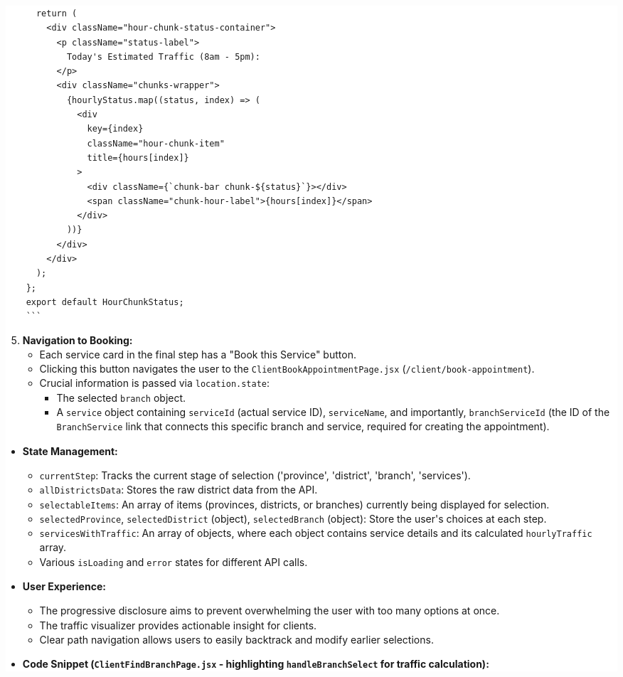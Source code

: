           return (
            <div className="hour-chunk-status-container">
              <p className="status-label">
                Today's Estimated Traffic (8am - 5pm):
              </p>
              <div className="chunks-wrapper">
                {hourlyStatus.map((status, index) => (
                  <div
                    key={index}
                    className="hour-chunk-item"
                    title={hours[index]}
                  >
                    <div className={`chunk-bar chunk-${status}`}></div>
                    <span className="chunk-hour-label">{hours[index]}</span>
                  </div>
                ))}
              </div>
            </div>
          );
        };
        export default HourChunkStatus;
        ```

  5.  **Navigation to Booking:**
      - Each service card in the final step has a "Book this Service" button.
      - Clicking this button navigates the user to the `ClientBookAppointmentPage.jsx` (`/client/book-appointment`).
      - Crucial information is passed via `location.state`:
        - The selected `branch` object.
        - A `service` object containing `serviceId` (actual service ID), `serviceName`, and importantly, `branchServiceId` (the ID of the `BranchService` link that connects this specific branch and service, required for creating the appointment).

- **State Management:**

  - `currentStep`: Tracks the current stage of selection ('province', 'district', 'branch', 'services').
  - `allDistrictsData`: Stores the raw district data from the API.
  - `selectableItems`: An array of items (provinces, districts, or branches) currently being displayed for selection.
  - `selectedProvince`, `selectedDistrict` (object), `selectedBranch` (object): Store the user's choices at each step.
  - `servicesWithTraffic`: An array of objects, where each object contains service details and its calculated `hourlyTraffic` array.
  - Various `isLoading` and `error` states for different API calls.

- **User Experience:**

  - The progressive disclosure aims to prevent overwhelming the user with too many options at once.
  - The traffic visualizer provides actionable insight for clients.
  - Clear path navigation allows users to easily backtrack and modify earlier selections.

- **Code Snippet (`ClientFindBranchPage.jsx` - highlighting `handleBranchSelect` for traffic calculation):**
